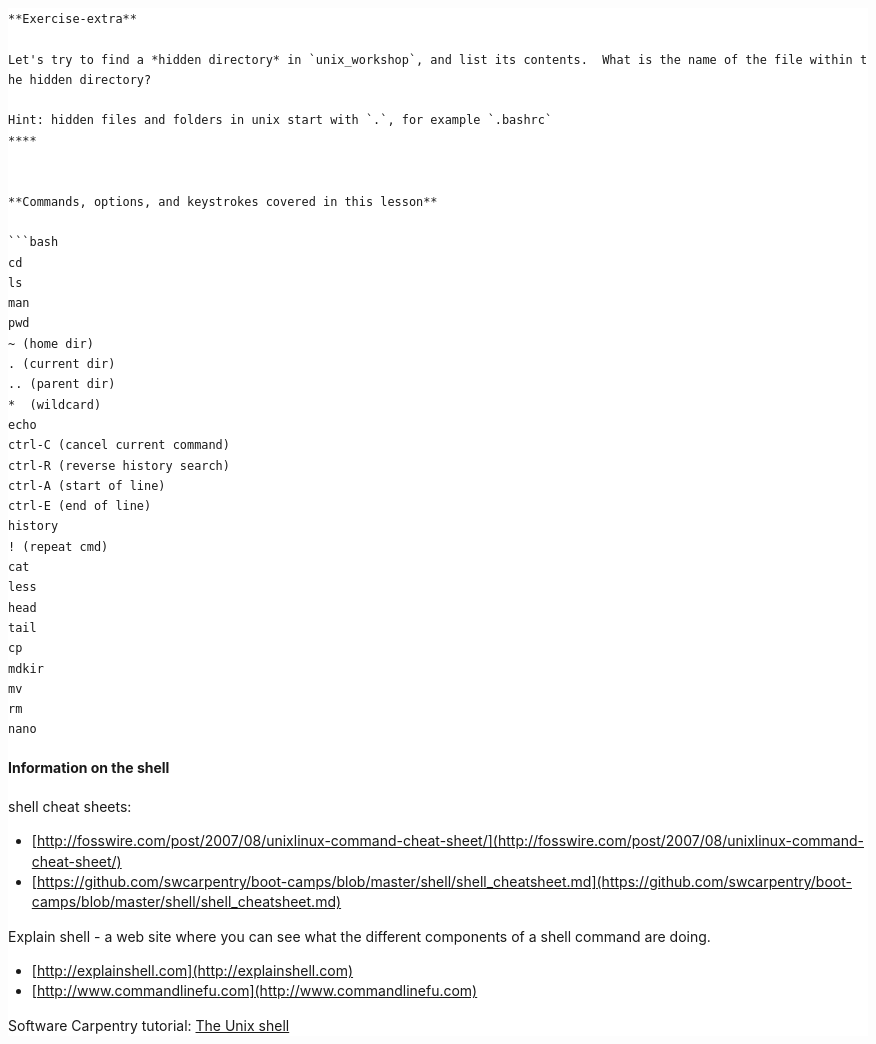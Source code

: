 ```
**Exercise-extra**

Let's try to find a *hidden directory* in `unix_workshop`, and list its contents.  What is the name of the file within the hidden directory?

Hint: hidden files and folders in unix start with `.`, for example `.bashrc`
****


**Commands, options, and keystrokes covered in this lesson**

```bash
cd
ls
man
pwd
~ (home dir)
. (current dir)
.. (parent dir)
*  (wildcard)
echo
ctrl-C (cancel current command)
ctrl-R (reverse history search)
ctrl-A (start of line)
ctrl-E (end of line)
history
! (repeat cmd)
cat
less
head
tail
cp
mdkir
mv
rm
nano
```

#### Information on the shell

shell cheat sheets:<br>
* [http://fosswire.com/post/2007/08/unixlinux-command-cheat-sheet/](http://fosswire.com/post/2007/08/unixlinux-command-cheat-sheet/)
* [https://github.com/swcarpentry/boot-camps/blob/master/shell/shell_cheatsheet.md](https://github.com/swcarpentry/boot-camps/blob/master/shell/shell_cheatsheet.md)

Explain shell - a web site where you can see what the different components of
a shell command are doing.  
* [http://explainshell.com](http://explainshell.com)
* [http://www.commandlinefu.com](http://www.commandlinefu.com)

Software Carpentry tutorial: [The Unix shell](http://software-carpentry.org/v4/shell/index.html)
